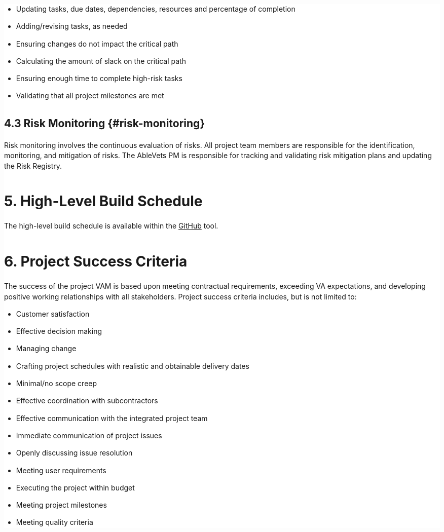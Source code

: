 - Updating tasks, due dates, dependencies, resources and percentage of completion

- Adding/revising tasks, as needed

- Ensuring changes do not impact the critical path

- Calculating the amount of slack on the critical path

- Ensuring enough time to complete high-risk tasks

- Validating that all project milestones are met

## <a id="risk-monitoring"></a>4.3 Risk Monitoring {#risk-monitoring}

Risk monitoring involves the continuous evaluation of risks. All project team members are responsible for the identification, monitoring, and mitigation of risks. The AbleVets PM is responsible for tracking and validating risk mitigation plans and updating the Risk Registry.

# <a id="high-level-build-schedule"></a>5. High-Level Build Schedule

The high-level build schedule is available within the [GitHub](https://github.com/vistadataproject/RPCDefinitionToolkit/blob/master/README.md) tool.

# <a id="project-success-criteria"></a>6. Project Success Criteria

The success of the project VAM is based upon meeting contractual requirements, exceeding VA expectations, and developing positive working relationships with all stakeholders. Project success criteria includes, but is not limited to:

- Customer satisfaction

- Effective decision making

- Managing change

- Crafting project schedules with realistic and obtainable delivery dates

- Minimal/no scope creep

- Effective coordination with subcontractors

- Effective communication with the integrated project team

- Immediate communication of project issues

- Openly discussing issue resolution

- Meeting user requirements

- Executing the project within budget

- Meeting project milestones

- Meeting quality criteria
